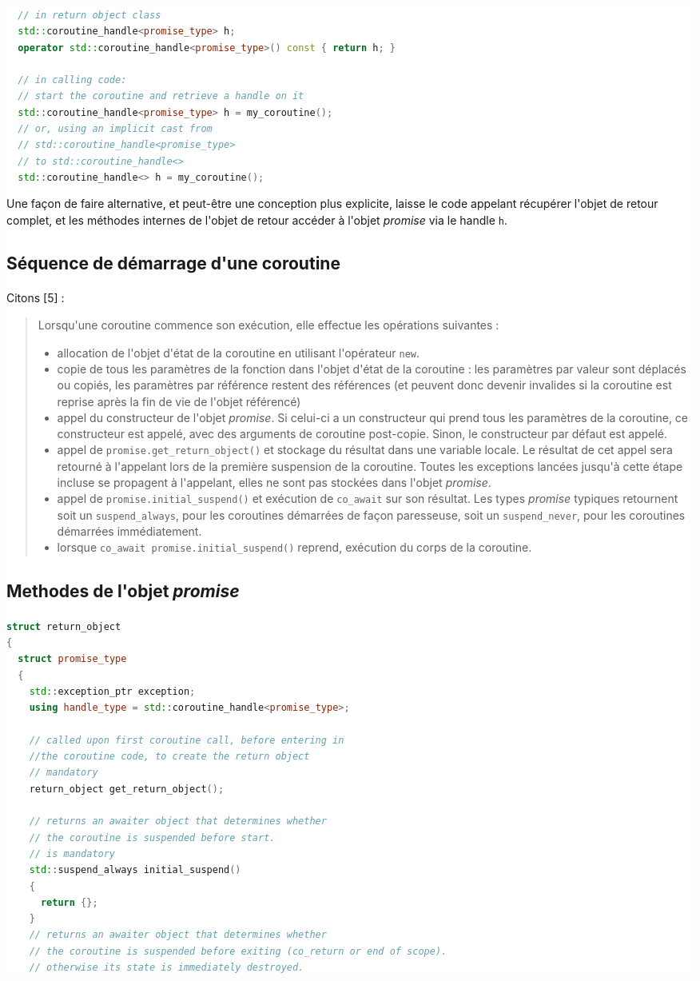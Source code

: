 ~~~C++
  // in return object class
  std::coroutine_handle<promise_type> h;
  operator std::coroutine_handle<promise_type>() const { return h; }

  // in calling code:
  // start the coroutine and retrieve a handle on it
  std::coroutine_handle<promise_type> h = my_coroutine();
  // or, using an implicit cast from
  // std::coroutine_handle<promise_type>
  // to std::coroutine_handle<>
  std::coroutine_handle<> h = my_coroutine();
~~~

Une façon de faire alternative, et peut-être une conception plus explicite, laisse le code appelant récupérer l'objet de retour complet, et les méthodes internes de l'objet de retour accéder à l'objet *promise* via le handle `h`.

## Séquence de démarrage d'une coroutine

Citons [5] :
> Lorsqu'une coroutine commence son exécution, elle effectue les opérations suivantes :
>
> - allocation de l'objet d'état de la coroutine en utilisant l'opérateur `new`.
> - copie de tous les paramètres de la fonction dans l'objet d'état de la coroutine : les paramètres par valeur sont déplacés ou copiés, les paramètres par référence restent des références (et peuvent donc devenir invalides si la coroutine est reprise après la fin de vie de l'objet référencé)
> - appel du constructeur de l'objet *promise*. Si celui-ci a un constructeur qui prend tous les paramètres de la coroutine, ce constructeur est appelé, avec des arguments de coroutine post-copie. Sinon, le constructeur par défaut est appelé.
> - appel de `promise.get_return_object()` et stockage du résultat dans une variable locale. Le résultat de cet appel sera retourné à l'appelant lors de la première suspension de la coroutine. Toutes les exceptions lancées jusqu'à cette étape incluse se propagent à l'appelant, elles ne sont pas stockées dans l'objet *promise*.
> - appel de `promise.initial_suspend()` et exécution de `co_await` sur son résultat. Les types *promise* typiques retournent soit un `suspend_always`, pour les coroutines démarrées de façon paresseuse, soit un `suspend_never`, pour les coroutines démarrées immédiatement.
> - lorsque `co_await promise.initial_suspend()` reprend, exécution du corps de la coroutine.

## Methodes de l'objet *promise*

~~~C++
struct return_object
{
  struct promise_type
  {
    std::exception_ptr exception;
    using handle_type = std::coroutine_handle<promise_type>;

    // called upon first coroutine call, before entering in
    //the coroutine code, to create the return object
    // mandatory
    return_object get_return_object();

    // returns an awaiter object that determines whether
    // the coroutine is suspended before start.
    // is mandatory
    std::suspend_always initial_suspend()
    {
      return {};
    }
    // returns an awaiter object that determines whether
    // the coroutine is suspended before exiting (co_return or end of scope).
    // otherwise its state is immediately destroyed.
~~~